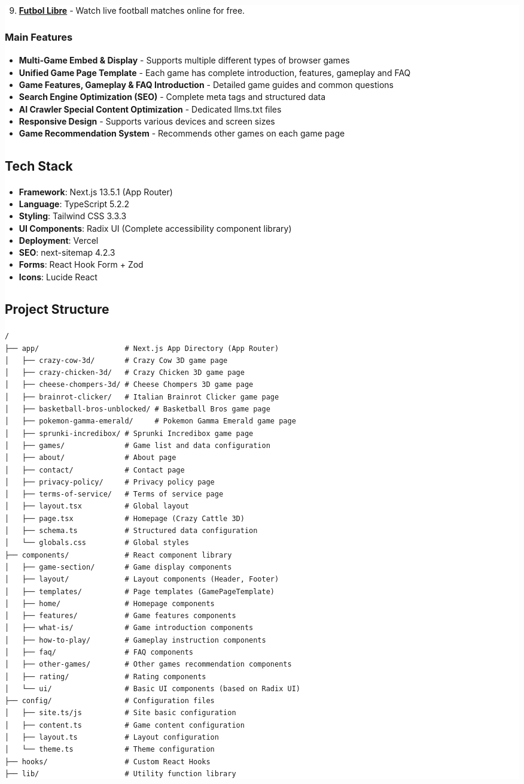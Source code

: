 9. **[Futbol Libre](https://crazy-cattle.net/futbol-libre)** - Watch live football matches online for free.

### Main Features

- **Multi-Game Embed & Display** - Supports multiple different types of browser games
- **Unified Game Page Template** - Each game has complete introduction, features, gameplay and FAQ
- **Game Features, Gameplay & FAQ Introduction** - Detailed game guides and common questions
- **Search Engine Optimization (SEO)** - Complete meta tags and structured data
- **AI Crawler Special Content Optimization** - Dedicated llms.txt files
- **Responsive Design** - Supports various devices and screen sizes
- **Game Recommendation System** - Recommends other games on each game page

## Tech Stack

- **Framework**: Next.js 13.5.1 (App Router)
- **Language**: TypeScript 5.2.2
- **Styling**: Tailwind CSS 3.3.3
- **UI Components**: Radix UI (Complete accessibility component library)
- **Deployment**: Vercel
- **SEO**: next-sitemap 4.2.3
- **Forms**: React Hook Form + Zod
- **Icons**: Lucide React

## Project Structure

```
/
├── app/                    # Next.js App Directory (App Router)
│   ├── crazy-cow-3d/       # Crazy Cow 3D game page
│   ├── crazy-chicken-3d/   # Crazy Chicken 3D game page
│   ├── cheese-chompers-3d/ # Cheese Chompers 3D game page
│   ├── brainrot-clicker/   # Italian Brainrot Clicker game page
│   ├── basketball-bros-unblocked/ # Basketball Bros game page
│   ├── pokemon-gamma-emerald/     # Pokemon Gamma Emerald game page
│   ├── sprunki-incredibox/ # Sprunki Incredibox game page
│   ├── games/              # Game list and data configuration
│   ├── about/              # About page
│   ├── contact/            # Contact page
│   ├── privacy-policy/     # Privacy policy page
│   ├── terms-of-service/   # Terms of service page
│   ├── layout.tsx          # Global layout
│   ├── page.tsx            # Homepage (Crazy Cattle 3D)
│   ├── schema.ts           # Structured data configuration
│   └── globals.css         # Global styles
├── components/             # React component library
│   ├── game-section/       # Game display components
│   ├── layout/             # Layout components (Header, Footer)
│   ├── templates/          # Page templates (GamePageTemplate)
│   ├── home/               # Homepage components
│   ├── features/           # Game features components
│   ├── what-is/            # Game introduction components
│   ├── how-to-play/        # Gameplay instruction components
│   ├── faq/                # FAQ components
│   ├── other-games/        # Other games recommendation components
│   ├── rating/             # Rating components
│   └── ui/                 # Basic UI components (based on Radix UI)
├── config/                 # Configuration files
│   ├── site.ts/js          # Site basic configuration
│   ├── content.ts          # Game content configuration
│   ├── layout.ts           # Layout configuration
│   └── theme.ts            # Theme configuration
├── hooks/                  # Custom React Hooks
├── lib/                    # Utility function library
```